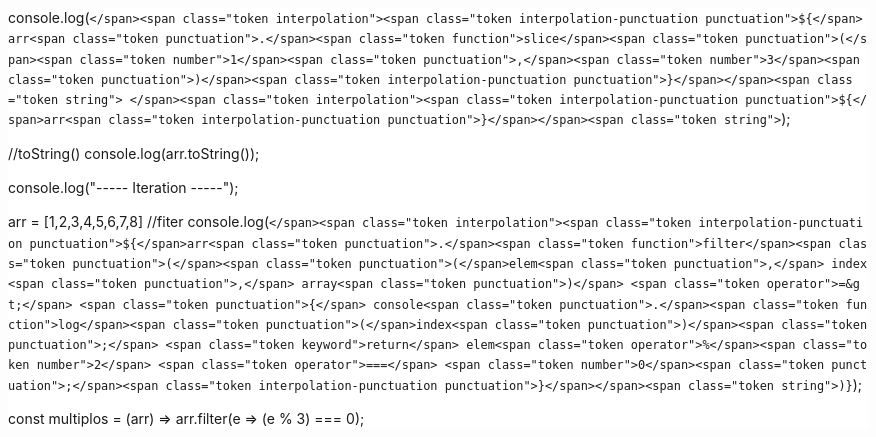 console<span class="token punctuation">.</span><span class="token function">log</span><span class="token punctuation">(</span><span class="token template-string"><span class="token string">`
	</span><span class="token interpolation"><span class="token interpolation-punctuation punctuation">${</span>arr<span class="token punctuation">.</span><span class="token function">slice</span><span class="token punctuation">(</span><span class="token number">1</span><span class="token punctuation">,</span><span class="token number">3</span><span class="token punctuation">)</span><span class="token interpolation-punctuation punctuation">}</span></span><span class="token string">
	</span><span class="token interpolation"><span class="token interpolation-punctuation punctuation">${</span>arr<span class="token interpolation-punctuation punctuation">}</span></span><span class="token string">
`</span></span><span class="token punctuation">)</span><span class="token punctuation">;</span>

<span class="token comment">//toString()</span>
console<span class="token punctuation">.</span><span class="token function">log</span><span class="token punctuation">(</span>arr<span class="token punctuation">.</span><span class="token function">toString</span><span class="token punctuation">(</span><span class="token punctuation">)</span><span class="token punctuation">)</span><span class="token punctuation">;</span>


console<span class="token punctuation">.</span><span class="token function">log</span><span class="token punctuation">(</span><span class="token string">"----- Iteration -----"</span><span class="token punctuation">)</span><span class="token punctuation">;</span>

arr <span class="token operator">=</span> <span class="token punctuation">[</span><span class="token number">1</span><span class="token punctuation">,</span><span class="token number">2</span><span class="token punctuation">,</span><span class="token number">3</span><span class="token punctuation">,</span><span class="token number">4</span><span class="token punctuation">,</span><span class="token number">5</span><span class="token punctuation">,</span><span class="token number">6</span><span class="token punctuation">,</span><span class="token number">7</span><span class="token punctuation">,</span><span class="token number">8</span><span class="token punctuation">]</span>
<span class="token comment">//fiter</span>
console<span class="token punctuation">.</span><span class="token function">log</span><span class="token punctuation">(</span><span class="token template-string"><span class="token string">`
	</span><span class="token interpolation"><span class="token interpolation-punctuation punctuation">${</span>arr<span class="token punctuation">.</span><span class="token function">filter</span><span class="token punctuation">(</span><span class="token punctuation">(</span>elem<span class="token punctuation">,</span> index<span class="token punctuation">,</span> array<span class="token punctuation">)</span> <span class="token operator">=&gt;</span> <span class="token punctuation">{</span> console<span class="token punctuation">.</span><span class="token function">log</span><span class="token punctuation">(</span>index<span class="token punctuation">)</span><span class="token punctuation">;</span> <span class="token keyword">return</span> elem<span class="token operator">%</span><span class="token number">2</span> <span class="token operator">===</span> <span class="token number">0</span><span class="token punctuation">;</span><span class="token interpolation-punctuation punctuation">}</span></span><span class="token string">)}
`</span></span><span class="token punctuation">)</span><span class="token punctuation">;</span>

<span class="token keyword">const</span> <span class="token function-variable function">multiplos</span> <span class="token operator">=</span>  <span class="token punctuation">(</span>arr<span class="token punctuation">)</span> <span class="token operator">=&gt;</span> arr<span class="token punctuation">.</span><span class="token function">filter</span><span class="token punctuation">(</span>e <span class="token operator">=&gt;</span> <span class="token punctuation">(</span>e <span class="token operator">%</span> <span class="token number">3</span><span class="token punctuation">)</span> <span class="token operator">===</span> <span class="token number">0</span><span class="token punctuation">)</span><span class="token punctuation">;</span>
